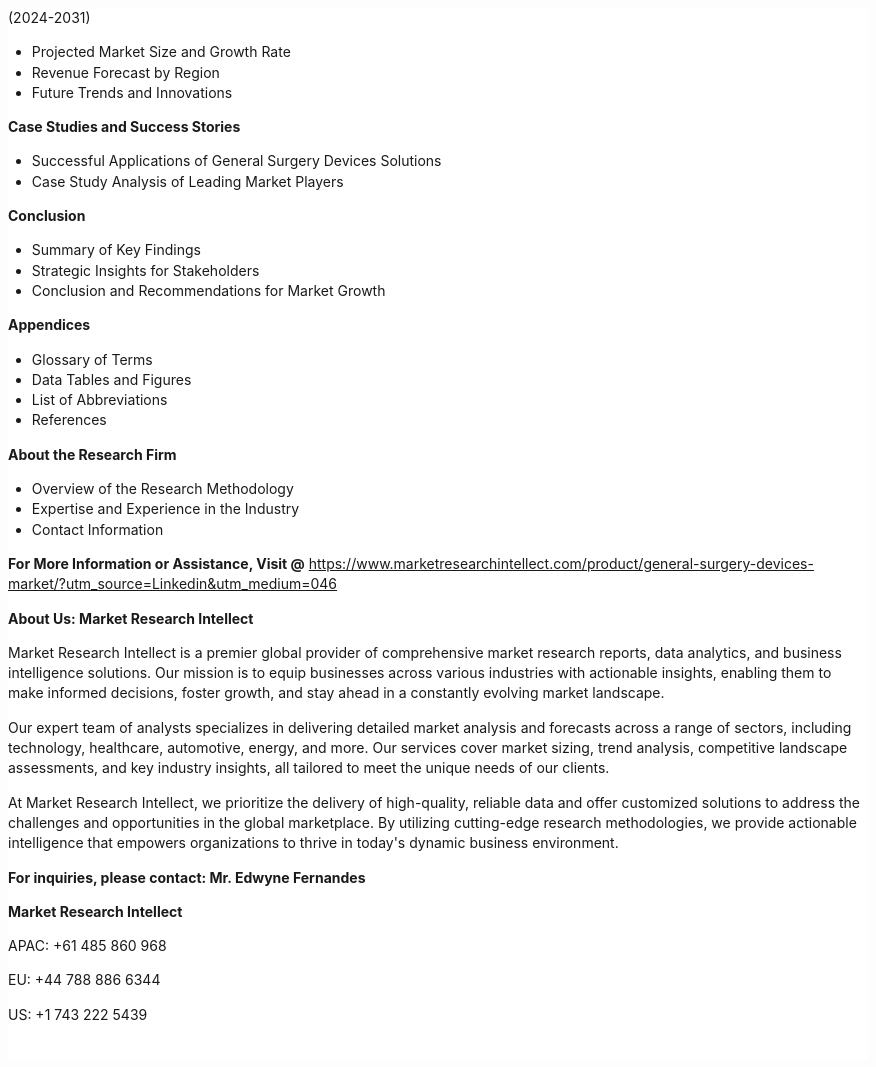 (2024-2031)</strong></p><ul><li>Projected Market Size and Growth Rate</li><li>Revenue Forecast by Region</li><li>Future Trends and Innovations</li></ul><p><strong>Case Studies and Success Stories</strong></p><ul><li>Successful Applications of General Surgery Devices Solutions</li><li>Case Study Analysis of Leading Market Players</li></ul><p><strong>Conclusion</strong></p><ul><li>Summary of Key Findings</li><li>Strategic Insights for Stakeholders</li><li>Conclusion and Recommendations for Market Growth</li></ul><p><strong>Appendices</strong></p><ul><li>Glossary of Terms</li><li>Data Tables and Figures</li><li>List of Abbreviations</li><li>References</li></ul><p><strong>About the Research Firm</strong></p><ul><li>Overview of the Research Methodology</li><li>Expertise and Experience in the Industry</li><li>Contact Information</li></ul></div><div class="article-main__content" data-test-id="publishing-text-block"><p><span class="font-[700]"><strong>For More Information or Assistance, Visit @</strong>&nbsp;<a href="https://www.marketresearchintellect.com/product/general-surgery-devices-market/?utm_source=Linkedin&utm_medium=046">https://www.marketresearchintellect.com/product/general-surgery-devices-market/?utm_source=Linkedin&utm_medium=046</a></span></p><p><strong>About Us: Market Research Intellect</strong></p><p>Market Research Intellect is a premier global provider of comprehensive market research reports, data analytics, and business intelligence solutions. Our mission is to equip businesses across various industries with actionable insights, enabling them to make informed decisions, foster growth, and stay ahead in a constantly evolving market landscape.</p><p>Our expert team of analysts specializes in delivering detailed market analysis and forecasts across a range of sectors, including technology, healthcare, automotive, energy, and more. Our services cover market sizing, trend analysis, competitive landscape assessments, and key industry insights, all tailored to meet the unique needs of our clients.</p><p>At Market Research Intellect, we prioritize the delivery of high-quality, reliable data and offer customized solutions to address the challenges and opportunities in the global marketplace. By utilizing cutting-edge research methodologies, we provide actionable intelligence that empowers organizations to thrive in today's dynamic business environment.</p><p><strong>For inquiries, please contact: Mr. Edwyne Fernandes</strong></p><p><strong>Market Research Intellect</strong></p><p>APAC: +61 485 860 968</p><p>EU: +44 788 886 6344</p><p>US: +1 743 222 5439</p></div><div class="article-main__content" data-test-id="publishing-text-block">&nbsp;</div>
